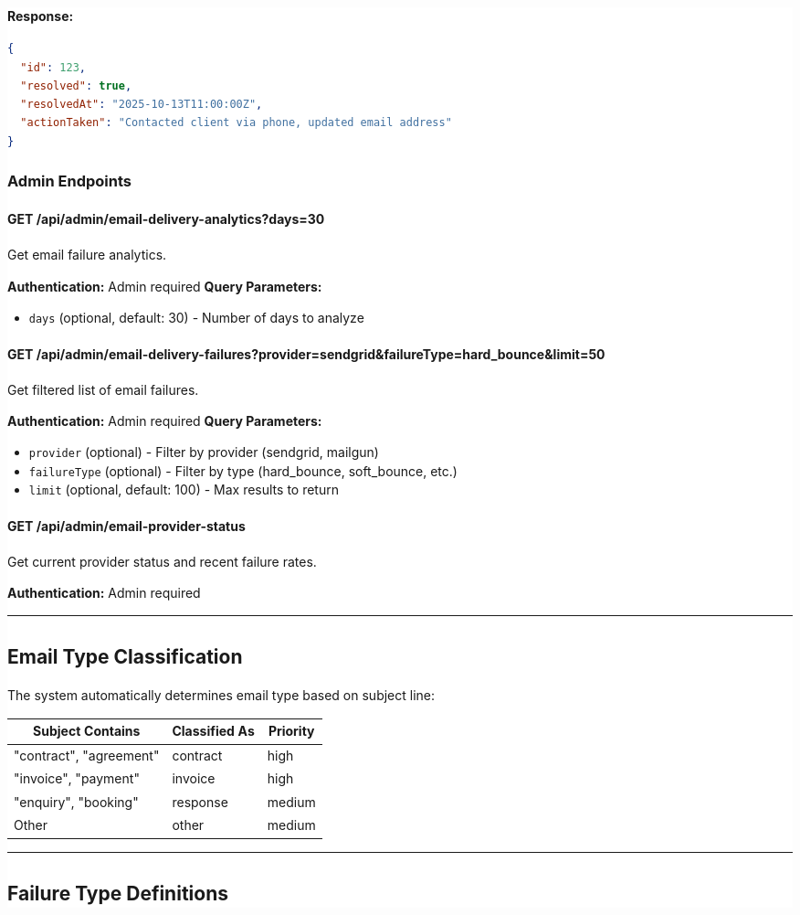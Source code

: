 **Response:**
```json
{
  "id": 123,
  "resolved": true,
  "resolvedAt": "2025-10-13T11:00:00Z",
  "actionTaken": "Contacted client via phone, updated email address"
}
```

### Admin Endpoints

#### GET /api/admin/email-delivery-analytics?days=30
Get email failure analytics.

**Authentication:** Admin required
**Query Parameters:**
- `days` (optional, default: 30) - Number of days to analyze

#### GET /api/admin/email-delivery-failures?provider=sendgrid&failureType=hard_bounce&limit=50
Get filtered list of email failures.

**Authentication:** Admin required
**Query Parameters:**
- `provider` (optional) - Filter by provider (sendgrid, mailgun)
- `failureType` (optional) - Filter by type (hard_bounce, soft_bounce, etc.)
- `limit` (optional, default: 100) - Max results to return

#### GET /api/admin/email-provider-status
Get current provider status and recent failure rates.

**Authentication:** Admin required

---

## Email Type Classification

The system automatically determines email type based on subject line:

| Subject Contains | Classified As | Priority |
|-----------------|---------------|----------|
| "contract", "agreement" | contract | high |
| "invoice", "payment" | invoice | high |
| "enquiry", "booking" | response | medium |
| Other | other | medium |

---

## Failure Type Definitions
